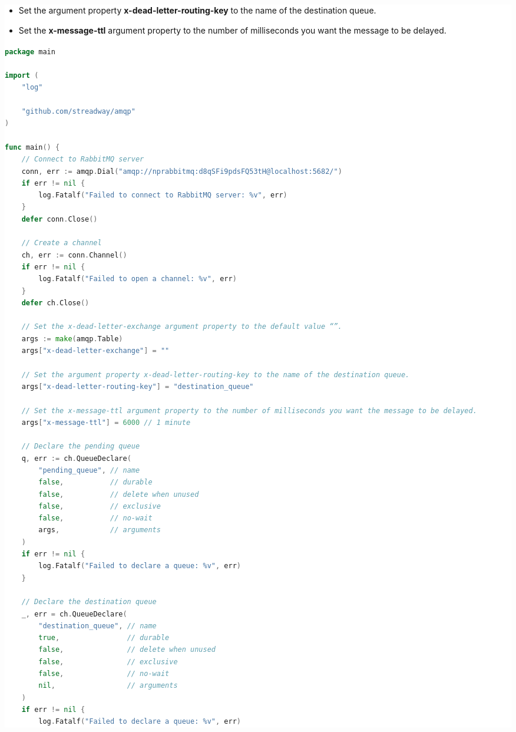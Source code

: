 * Set the argument property **x-dead-letter-routing-key** to the name of the destination queue.
    
* Set the **x-message-ttl** argument property to the number of milliseconds you want the message to be delayed.
    

```go
package main

import (
	"log"

	"github.com/streadway/amqp"
)

func main() {
	// Connect to RabbitMQ server
	conn, err := amqp.Dial("amqp://nprabbitmq:d8qSFi9pdsFQ53tH@localhost:5682/")
	if err != nil {
		log.Fatalf("Failed to connect to RabbitMQ server: %v", err)
	}
	defer conn.Close()

	// Create a channel
	ch, err := conn.Channel()
	if err != nil {
		log.Fatalf("Failed to open a channel: %v", err)
	}
	defer ch.Close()

	// Set the x-dead-letter-exchange argument property to the default value “”.
	args := make(amqp.Table)
	args["x-dead-letter-exchange"] = ""

	// Set the argument property x-dead-letter-routing-key to the name of the destination queue.
	args["x-dead-letter-routing-key"] = "destination_queue"

	// Set the x-message-ttl argument property to the number of milliseconds you want the message to be delayed.
	args["x-message-ttl"] = 6000 // 1 minute

	// Declare the pending queue
	q, err := ch.QueueDeclare(
		"pending_queue", // name
		false,           // durable
		false,           // delete when unused
		false,           // exclusive
		false,           // no-wait
		args,            // arguments
	)
	if err != nil {
		log.Fatalf("Failed to declare a queue: %v", err)
	}

	// Declare the destination queue
	_, err = ch.QueueDeclare(
		"destination_queue", // name
		true,                // durable
		false,               // delete when unused
		false,               // exclusive
		false,               // no-wait
		nil,                 // arguments
	)
	if err != nil {
		log.Fatalf("Failed to declare a queue: %v", err)
```